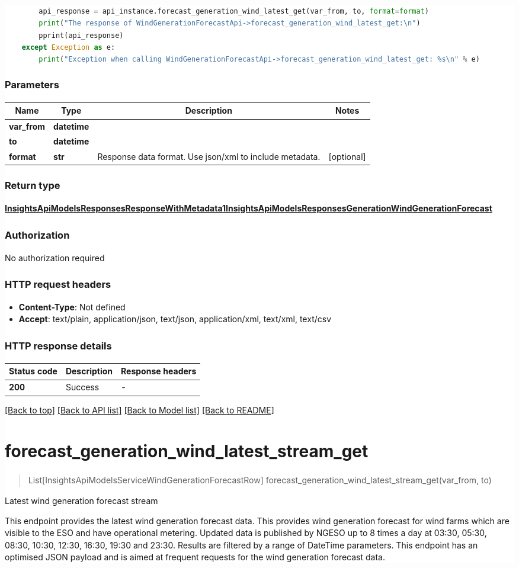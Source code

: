 ```python
        api_response = api_instance.forecast_generation_wind_latest_get(var_from, to, format=format)
        print("The response of WindGenerationForecastApi->forecast_generation_wind_latest_get:\n")
        pprint(api_response)
    except Exception as e:
        print("Exception when calling WindGenerationForecastApi->forecast_generation_wind_latest_get: %s\n" % e)
```



### Parameters

Name | Type | Description  | Notes
------------- | ------------- | ------------- | -------------
 **var_from** | **datetime**|  | 
 **to** | **datetime**|  | 
 **format** | **str**| Response data format. Use json/xml to include metadata. | [optional] 

### Return type

[**InsightsApiModelsResponsesResponseWithMetadata1InsightsApiModelsResponsesGenerationWindGenerationForecast**](InsightsApiModelsResponsesResponseWithMetadata1InsightsApiModelsResponsesGenerationWindGenerationForecast.md)

### Authorization

No authorization required

### HTTP request headers

 - **Content-Type**: Not defined
 - **Accept**: text/plain, application/json, text/json, application/xml, text/xml, text/csv

### HTTP response details
| Status code | Description | Response headers |
|-------------|-------------|------------------|
**200** | Success |  -  |

[[Back to top]](#) [[Back to API list]](../README.md#documentation-for-api-endpoints) [[Back to Model list]](../README.md#documentation-for-models) [[Back to README]](../README.md)

# **forecast_generation_wind_latest_stream_get**
> List[InsightsApiModelsServiceWindGenerationForecastRow] forecast_generation_wind_latest_stream_get(var_from, to)

Latest wind generation forecast stream

This endpoint provides the latest wind generation forecast data.  This provides wind generation forecast for wind farms which are visible to the ESO and have operational metering.  Updated data is published by NGESO up to 8 times a day at 03:30, 05:30, 08:30, 10:30, 12:30, 16:30, 19:30 and 23:30.  Results are filtered by a range of DateTime parameters.  This endpoint has an optimised JSON payload and is aimed at frequent requests for the wind generation forecast data.

